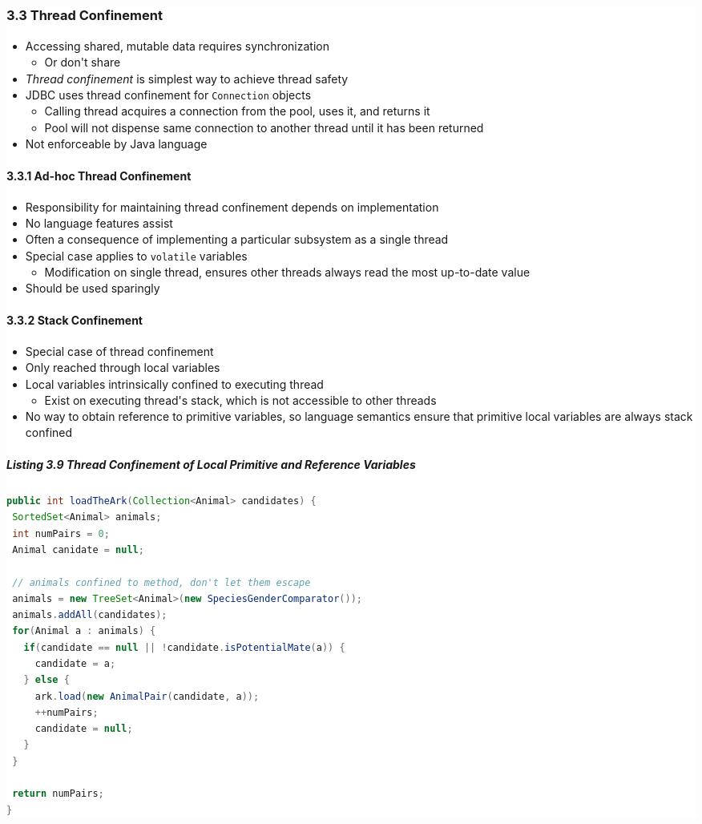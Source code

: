 ### 3.3 Thread Confinement

- Accessing shared, mutable data requires synchronization
  - Or don't share
- _Thread confinement_ is simplest way to achieve thread safety
- JDBC uses thread confinement for `Connection` objects
  - Calling thread acquires a connection from the pool, uses it, and returns it
  - Pool will not dispense same connection to another thread until it has been returned
- Not enforceable by Java language

#### 3.3.1 Ad-hoc Thread Confinement

- Responsibility for maintaining thread confinement depends on implementation
- No language features assist
- Often a consequence of implementing a particular subsystem as a single thread
- Special case applies to `volatile` variables
  - Modification on single thread, ensures other threads always read the most up-to-date value
- Should be used sparingly

#### 3.3.2 Stack Confinement

- Special case of thread confinement
- Only reached through local variables
- Local variables intrinsically confined to executing thread
  - Exist on executing thread's stack, which is not accessible to other threads
- No way to obtain reference to primitive variables, so language semantics ensure that primitive local variables are always stack confined
 
##### Listing 3.9 Thread Confinement of Local Primitive and Reference Variables

 ```java
public int loadTheArk(Collection<Animal> candidates) {
  SortedSet<Animal> animals;
  int numPairs = 0;
  Animal canidate = null;

  // animals confined to method, don't let them escape
  animals = new TreeSet<Animal>(new SpeciesGenderComparator());
  animals.addAll(candidates);
  for(Animal a : animals) {
    if(candidate == null || !candidate.isPotentialMate(a)) {
      candidate = a;
    } else {
      ark.load(new AnimalPair(candidate, a));
      ++numPairs;
      candidate = null;
    }
  }

  return numPairs;
}
 ```
